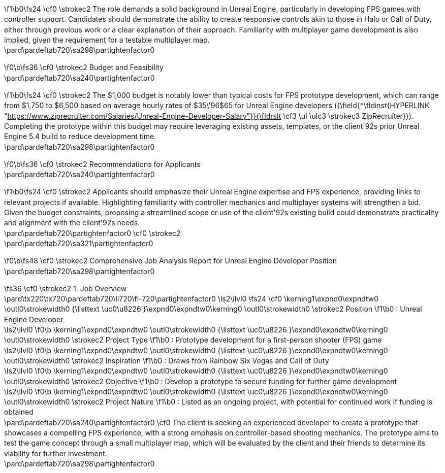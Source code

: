 \f1\b0\fs24 \cf0 \strokec2 The role demands a solid background in Unreal Engine, particularly in developing FPS games with controller support. Candidates should demonstrate the ability to create responsive controls akin to those in Halo or Call of Duty, either through previous work or a clear explanation of their approach. Familiarity with multiplayer game development is also implied, given the requirement for a testable multiplayer map.\
\pard\pardeftab720\sa298\partightenfactor0

\f0\b\fs36 \cf0 \strokec2 Budget and Feasibility\
\pard\pardeftab720\sa240\partightenfactor0

\f1\b0\fs24 \cf0 \strokec2 The $1,000 budget is notably lower than typical costs for FPS prototype development, which can range from $1,750 to $6,500 based on average hourly rates of $35\'96$65 for Unreal Engine developers ({\field{\*\fldinst{HYPERLINK "https://www.ziprecruiter.com/Salaries/Unreal-Engine-Developer-Salary"}}{\fldrslt \cf3 \ul \ulc3 \strokec3 ZipRecruiter}}). Completing the prototype within this budget may require leveraging existing assets, templates, or the client\'92s prior Unreal Engine 5.4 build to reduce development time.\
\pard\pardeftab720\sa298\partightenfactor0

\f0\b\fs36 \cf0 \strokec2 Recommendations for Applicants\
\pard\pardeftab720\sa240\partightenfactor0

\f1\b0\fs24 \cf0 \strokec2 Applicants should emphasize their Unreal Engine expertise and FPS experience, providing links to relevant projects if available. Highlighting familiarity with controller mechanics and multiplayer systems will strengthen a bid. Given the budget constraints, proposing a streamlined scope or use of the client\'92s existing build could demonstrate practicality and alignment with the client\'92s needs.\
\pard\pardeftab720\partightenfactor0
\cf0 \strokec2 \
\pard\pardeftab720\sa321\partightenfactor0

\f0\b\fs48 \cf0 \strokec2 Comprehensive Job Analysis Report for Unreal Engine Developer Position\
\pard\pardeftab720\sa298\partightenfactor0

\fs36 \cf0 \strokec2 1. Job Overview\
\pard\tx220\tx720\pardeftab720\li720\fi-720\partightenfactor0
\ls2\ilvl0
\fs24 \cf0 \kerning1\expnd0\expndtw0 \outl0\strokewidth0 {\listtext	\uc0\u8226 	}\expnd0\expndtw0\kerning0
\outl0\strokewidth0 \strokec2 Position
\f1\b0 : Unreal Engine Developer\
\ls2\ilvl0
\f0\b \kerning1\expnd0\expndtw0 \outl0\strokewidth0 {\listtext	\uc0\u8226 	}\expnd0\expndtw0\kerning0
\outl0\strokewidth0 \strokec2 Project Type
\f1\b0 : Prototype development for a first-person shooter (FPS) game\
\ls2\ilvl0
\f0\b \kerning1\expnd0\expndtw0 \outl0\strokewidth0 {\listtext	\uc0\u8226 	}\expnd0\expndtw0\kerning0
\outl0\strokewidth0 \strokec2 Inspiration
\f1\b0 : Draws from Rainbow Six Vegas and Call of Duty\
\ls2\ilvl0
\f0\b \kerning1\expnd0\expndtw0 \outl0\strokewidth0 {\listtext	\uc0\u8226 	}\expnd0\expndtw0\kerning0
\outl0\strokewidth0 \strokec2 Objective
\f1\b0 : Develop a prototype to secure funding for further game development\
\ls2\ilvl0
\f0\b \kerning1\expnd0\expndtw0 \outl0\strokewidth0 {\listtext	\uc0\u8226 	}\expnd0\expndtw0\kerning0
\outl0\strokewidth0 \strokec2 Project Nature
\f1\b0 : Listed as an ongoing project, with potential for continued work if funding is obtained\
\pard\pardeftab720\sa240\partightenfactor0
\cf0 The client is seeking an experienced developer to create a prototype that showcases a compelling FPS experience, with a strong emphasis on controller-based shooting mechanics. The prototype aims to test the game concept through a small multiplayer map, which will be evaluated by the client and their friends to determine its viability for further investment.\
\pard\pardeftab720\sa298\partightenfactor0
